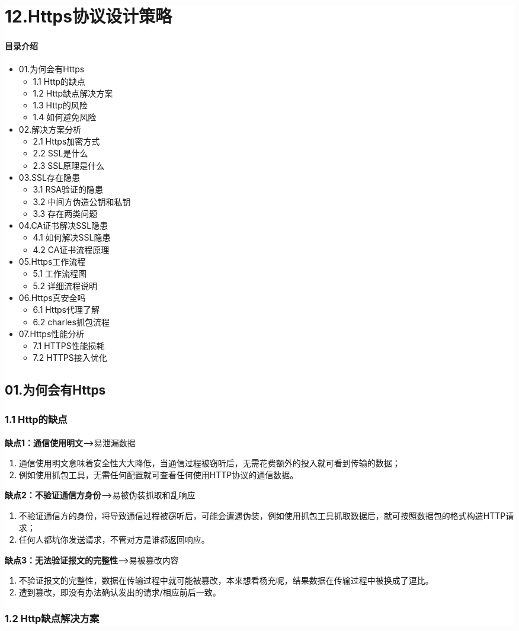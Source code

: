 # 12.Https协议设计策略
#### 目录介绍
- 01.为何会有Https
  - 1.1 Http的缺点
  - 1.2 Http缺点解决方案
  - 1.3 Http的风险
  - 1.4 如何避免风险
- 02.解决方案分析
  - 2.1 Https加密方式
  - 2.2 SSL是什么
  - 2.3 SSL原理是什么
- 03.SSL存在隐患
  - 3.1 RSA验证的隐患
  - 3.2 中间方伪造公钥和私钥
  - 3.3 存在两类问题
- 04.CA证书解决SSL隐患
  - 4.1 如何解决SSL隐患
  - 4.2 CA证书流程原理
- 05.Https工作流程
  - 5.1 工作流程图
  - 5.2 详细流程说明
- 06.Https真安全吗
  - 6.1 Https代理了解
  - 6.2 charles抓包流程
- 07.Https性能分析
  - 7.1 HTTPS性能损耗
  - 7.2 HTTPS接入优化




## 01.为何会有Https
### 1.1 Http的缺点

**缺点1：通信使用明文**——>易泄漏数据

1. 通信使用明文意味着安全性大大降低，当通信过程被窃听后，无需花费额外的投入就可看到传输的数据；
2. 例如使用抓包工具，无需任何配置就可查看任何使用HTTP协议的通信数据。

**缺点2：不验证通信方身份**——>易被伪装抓取和乱响应

1. 不验证通信方的身份，将导致通信过程被窃听后，可能会遭遇伪装，例如使用抓包工具抓取数据后，就可按照数据包的格式构造HTTP请求；
2. 任何人都坑你发送请求，不管对方是谁都返回响应。

**缺点3：无法验证报文的完整性**——>易被篡改内容

1. 不验证报文的完整性，数据在传输过程中就可能被篡改，本来想看杨充呢，结果数据在传输过程中被换成了逗比。
2. 遭到篡改，即没有办法确认发出的请求/相应前后一致。


### 1.2 Http缺点解决方案
